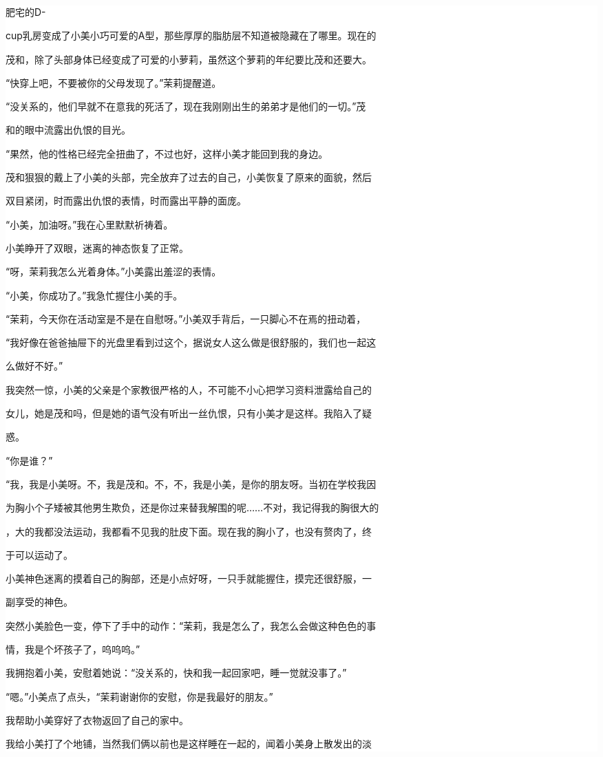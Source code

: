 肥宅的D-

cup乳房变成了小美小巧可爱的A型，那些厚厚的脂肪层不知道被隐藏在了哪里。现在的

茂和，除了头部身体已经变成了可爱的小萝莉，虽然这个萝莉的年纪要比茂和还要大。



“快穿上吧，不要被你的父母发现了。”茉莉提醒道。

“没关系的，他们早就不在意我的死活了，现在我刚刚出生的弟弟才是他们的一切。”茂

和的眼中流露出仇恨的目光。

“果然，他的性格已经完全扭曲了，不过也好，这样小美才能回到我的身边。

茂和狠狠的戴上了小美的头部，完全放弃了过去的自己，小美恢复了原来的面貌，然后

双目紧闭，时而露出仇恨的表情，时而露出平静的面庞。

“小美，加油呀。”我在心里默默祈祷着。

小美睁开了双眼，迷离的神态恢复了正常。

“呀，茉莉我怎么光着身体。”小美露出羞涩的表情。

“小美，你成功了。”我急忙握住小美的手。

“茉莉，今天你在活动室是不是在自慰呀。”小美双手背后，一只脚心不在焉的扭动着，

“我好像在爸爸抽屉下的光盘里看到过这个，据说女人这么做是很舒服的，我们也一起这

么做好不好。”

我突然一惊，小美的父亲是个家教很严格的人，不可能不小心把学习资料泄露给自己的

女儿，她是茂和吗，但是她的语气没有听出一丝仇恨，只有小美才是这样。我陷入了疑

惑。

“你是谁？”

“我，我是小美呀。不，我是茂和。不，不，我是小美，是你的朋友呀。当初在学校我因

为胸小个子矮被其他男生欺负，还是你过来替我解围的呢……不对，我记得我的胸很大的

，大的我都没法运动，我都看不见我的肚皮下面。现在我的胸小了，也没有赘肉了，终

于可以运动了。

小美神色迷离的摸着自己的胸部，还是小点好呀，一只手就能握住，摸完还很舒服，一

副享受的神色。

突然小美脸色一变，停下了手中的动作：“茉莉，我是怎么了，我怎么会做这种色色的事

情，我是个坏孩子了，呜呜呜。”

我拥抱着小美，安慰着她说：“没关系的，快和我一起回家吧，睡一觉就没事了。”

“嗯。”小美点了点头，“茉莉谢谢你的安慰，你是我最好的朋友。”

我帮助小美穿好了衣物返回了自己的家中。

我给小美打了个地铺，当然我们俩以前也是这样睡在一起的，闻着小美身上散发出的淡

